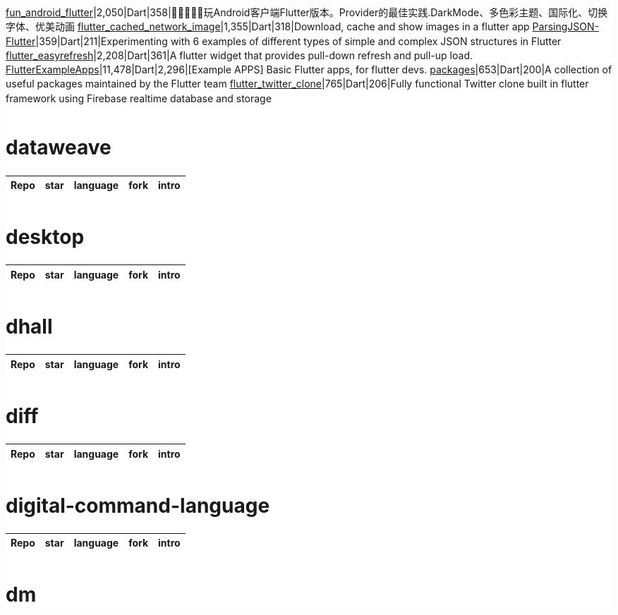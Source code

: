[fun_android_flutter](https://github.com/phoenixsky/fun_android_flutter)|2,050|Dart|358|👿👿👿👿👿玩Android客户端Flutter版本。Provider的最佳实践.DarkMode、多色彩主题、国际化、切换字体、优美动画
[flutter_cached_network_image](https://github.com/Baseflow/flutter_cached_network_image)|1,355|Dart|318|Download, cache and show images in a flutter app
[ParsingJSON-Flutter](https://github.com/PoojaB26/ParsingJSON-Flutter)|359|Dart|211|Experimenting with 6 examples of different types of simple and complex JSON structures in Flutter
[flutter_easyrefresh](https://github.com/xuelongqy/flutter_easyrefresh)|2,208|Dart|361|A flutter widget that provides pull-down refresh and pull-up load.
[FlutterExampleApps](https://github.com/iampawan/FlutterExampleApps)|11,478|Dart|2,296|[Example APPS] Basic Flutter apps, for flutter devs.
[packages](https://github.com/flutter/packages)|653|Dart|200|A collection of useful packages maintained by the Flutter team
[flutter_twitter_clone](https://github.com/TheAlphamerc/flutter_twitter_clone)|765|Dart|206|Fully functional Twitter clone built in flutter framework using Firebase realtime database and storage


# dataweave

Repo|star|language|fork|intro
-|-|-|-|-



# desktop

Repo|star|language|fork|intro
-|-|-|-|-



# dhall

Repo|star|language|fork|intro
-|-|-|-|-



# diff

Repo|star|language|fork|intro
-|-|-|-|-



# digital-command-language

Repo|star|language|fork|intro
-|-|-|-|-



# dm
